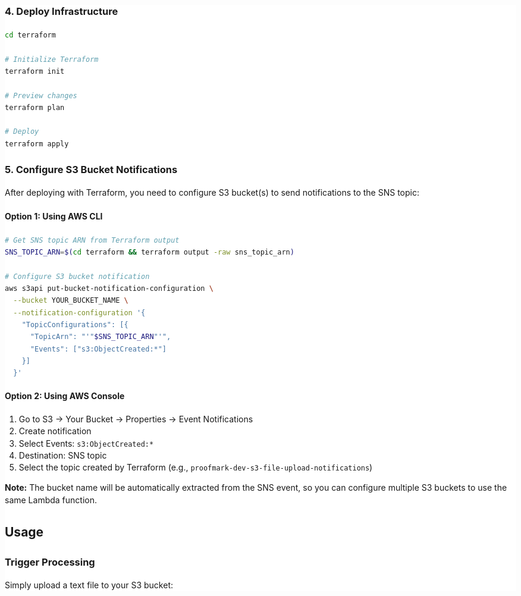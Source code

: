 ### 4. Deploy Infrastructure

```bash
cd terraform

# Initialize Terraform
terraform init

# Preview changes
terraform plan

# Deploy
terraform apply
```

### 5. Configure S3 Bucket Notifications

After deploying with Terraform, you need to configure S3 bucket(s) to send notifications to the SNS topic:

#### Option 1: Using AWS CLI

```bash
# Get SNS topic ARN from Terraform output
SNS_TOPIC_ARN=$(cd terraform && terraform output -raw sns_topic_arn)

# Configure S3 bucket notification
aws s3api put-bucket-notification-configuration \
  --bucket YOUR_BUCKET_NAME \
  --notification-configuration '{
    "TopicConfigurations": [{
      "TopicArn": "'"$SNS_TOPIC_ARN"'",
      "Events": ["s3:ObjectCreated:*"]
    }]
  }'
```

#### Option 2: Using AWS Console

1. Go to S3 → Your Bucket → Properties → Event Notifications
2. Create notification
3. Select Events: `s3:ObjectCreated:*`
4. Destination: SNS topic
5. Select the topic created by Terraform (e.g., `proofmark-dev-s3-file-upload-notifications`)

**Note:** The bucket name will be automatically extracted from the SNS event, so you can configure multiple S3 buckets to use the same Lambda function.

## Usage

### Trigger Processing

Simply upload a text file to your S3 bucket:
